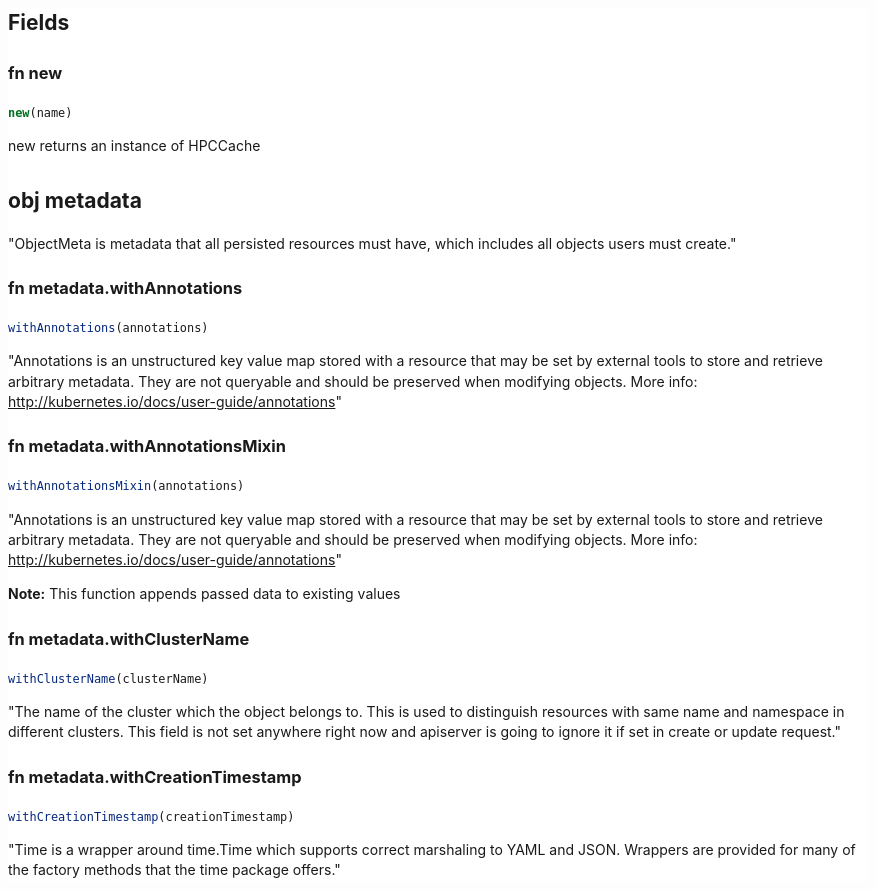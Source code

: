 ## Fields

### fn new

```ts
new(name)
```

new returns an instance of HPCCache

## obj metadata

"ObjectMeta is metadata that all persisted resources must have, which includes all objects users must create."

### fn metadata.withAnnotations

```ts
withAnnotations(annotations)
```

"Annotations is an unstructured key value map stored with a resource that may be set by external tools to store and retrieve arbitrary metadata. They are not queryable and should be preserved when modifying objects. More info: http://kubernetes.io/docs/user-guide/annotations"

### fn metadata.withAnnotationsMixin

```ts
withAnnotationsMixin(annotations)
```

"Annotations is an unstructured key value map stored with a resource that may be set by external tools to store and retrieve arbitrary metadata. They are not queryable and should be preserved when modifying objects. More info: http://kubernetes.io/docs/user-guide/annotations"

**Note:** This function appends passed data to existing values

### fn metadata.withClusterName

```ts
withClusterName(clusterName)
```

"The name of the cluster which the object belongs to. This is used to distinguish resources with same name and namespace in different clusters. This field is not set anywhere right now and apiserver is going to ignore it if set in create or update request."

### fn metadata.withCreationTimestamp

```ts
withCreationTimestamp(creationTimestamp)
```

"Time is a wrapper around time.Time which supports correct marshaling to YAML and JSON.  Wrappers are provided for many of the factory methods that the time package offers."
